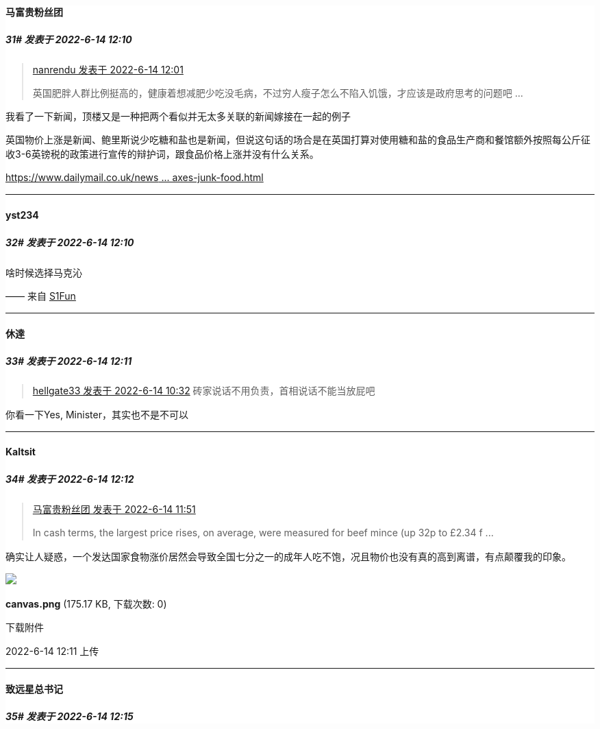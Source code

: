####  马富贵粉丝团  
##### 31#       发表于 2022-6-14 12:10

<blockquote><a href="httphttps://bbs.saraba1st.com/2b/forum.php?mod=redirect&amp;goto=findpost&amp;pid=56261408&amp;ptid=2075657" target="_blank">nanrendu 发表于 2022-6-14 12:01</a>

英国肥胖人群比例挺高的，健康着想减肥少吃没毛病，不过穷人瘦子怎么不陷入饥饿，才应该是政府思考的问题吧 ...</blockquote>
我看了一下新闻，顶楼又是一种把两个看似并无太多关联的新闻嫁接在一起的例子

英国物价上涨是新闻、鲍里斯说少吃糖和盐也是新闻，但说这句话的场合是在英国打算对使用糖和盐的食品生产商和餐馆额外按照每公斤征收3-6英镑税的政策进行宣传的辩护词，跟食品价格上涨并没有什么关系。

[https://www.dailymail.co.uk/news ... axes-junk-food.html](https://www.dailymail.co.uk/news/article-10912183/Boris-Johnson-says-best-way-lose-weight-eat-rules-new-taxes-junk-food.html)

*****

####  yst234  
##### 32#       发表于 2022-6-14 12:10

啥时候选择马克沁

—— 来自 [S1Fun](https://s1fun.koalcat.com)

*****

####  休達  
##### 33#       发表于 2022-6-14 12:11

<blockquote><a href="httphttps://bbs.saraba1st.com/2b/forum.php?mod=redirect&amp;goto=findpost&amp;pid=56259803&amp;ptid=2075657" target="_blank">hellgate33 发表于 2022-6-14 10:32</a>
砖家说话不用负责，首相说话不能当放屁吧</blockquote>
你看一下Yes, Minister，其实也不是不可以

*****

####  Kaltsit  
##### 34#       发表于 2022-6-14 12:12

<blockquote><a href="httphttps://bbs.saraba1st.com/2b/forum.php?mod=redirect&amp;goto=findpost&amp;pid=56261244&amp;ptid=2075657" target="_blank">马富贵粉丝团 发表于 2022-6-14 11:51</a>

In cash terms, the largest price rises, on average, were measured for beef mince (up 32p to £2.34 f ...</blockquote>
确实让人疑惑，一个发达国家食物涨价居然会导致全国七分之一的成年人吃不饱，况且物价也没有真的高到离谱，有点颠覆我的印象。

<img src="https://img.saraba1st.com/forum/202206/14/121158fve3hs3we7vhw0v0.png" referrerpolicy="no-referrer">

<strong>canvas.png</strong> (175.17 KB, 下载次数: 0)

下载附件

2022-6-14 12:11 上传

*****

####  致远星总书记  
##### 35#       发表于 2022-6-14 12:15
